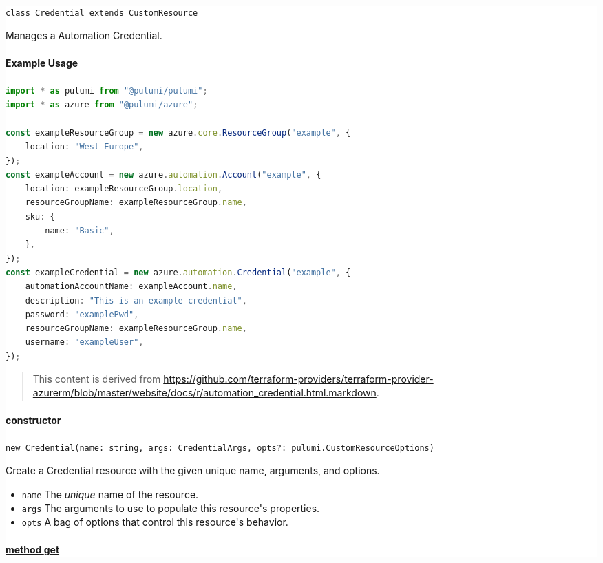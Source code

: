 <pre class="highlight"><code><span class='kr'>class</span> <span class='nx'>Credential</span> <span class='kr'>extends</span> <a href='/docs/reference/pkg/nodejs/pulumi/pulumi/#CustomResource'>CustomResource</a></code></pre>

Manages a Automation Credential.

#### Example Usage

```typescript
import * as pulumi from "@pulumi/pulumi";
import * as azure from "@pulumi/azure";

const exampleResourceGroup = new azure.core.ResourceGroup("example", {
    location: "West Europe",
});
const exampleAccount = new azure.automation.Account("example", {
    location: exampleResourceGroup.location,
    resourceGroupName: exampleResourceGroup.name,
    sku: {
        name: "Basic",
    },
});
const exampleCredential = new azure.automation.Credential("example", {
    automationAccountName: exampleAccount.name,
    description: "This is an example credential",
    password: "examplePwd",
    resourceGroupName: exampleResourceGroup.name,
    username: "exampleUser",
});
```

> This content is derived from https://github.com/terraform-providers/terraform-provider-azurerm/blob/master/website/docs/r/automation_credential.html.markdown.

<h4 class="pdoc-member-header" id="Credential-constructor">
<a class="pdoc-child-name" href="https://github.com/pulumi/pulumi-azure/blob/{{< param git_sha >}}/sdk/nodejs/automation/credential.ts#L90"> <b>constructor</b></a>
</h4>


<pre class="highlight"><code><span class='kd'></span><span class='kd'>new</span> Credential(name: <span class='kd'><a href='https://developer.mozilla.org/en-US/docs/Web/JavaScript/Reference/Global_Objects/String'>string</a></span>, args: <a href='#CredentialArgs'>CredentialArgs</a>, opts?: <a href='/docs/reference/pkg/nodejs/pulumi/pulumi/#CustomResourceOptions'>pulumi.CustomResourceOptions</a>)</code></pre>


Create a Credential resource with the given unique name, arguments, and options.

* `name` The _unique_ name of the resource.
* `args` The arguments to use to populate this resource&#39;s properties.
* `opts` A bag of options that control this resource&#39;s behavior.

<h4 class="pdoc-member-header" id="Credential-get">
<a class="pdoc-child-name" href="https://github.com/pulumi/pulumi-azure/blob/{{< param git_sha >}}/sdk/nodejs/automation/credential.ts#L48">method <b>get</b></a>
</h4>

